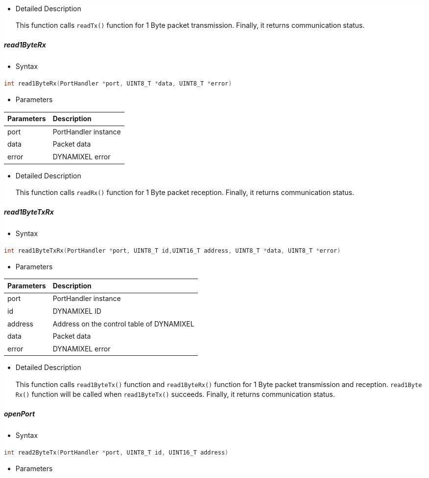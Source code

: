 
- Detailed Description

  This function calls `readTx()` function for 1 Byte packet transmission. Finally, it returns communication status.


##### read1ByteRx
- Syntax
``` cpp
int read1ByteRx(PortHandler *port, UINT8_T *data, UINT8_T *error)
```
- Parameters

| Parameters | Description          |
|:-----------|:---------------------|
| port       | PortHandler instance |
| data       | Packet data          |
| error      | DYNAMIXEL error      |

- Detailed Description

  This function calls `readRx()` function for 1 Byte packet reception. Finally, it returns communication status.


##### read1ByteTxRx
- Syntax
``` cpp
int read1ByteTxRx(PortHandler *port, UINT8_T id,UINT16_T address, UINT8_T *data, UINT8_T *error)
```
- Parameters

| Parameters | Description                               |
|:-----------|:------------------------------------------|
| port       | PortHandler instance                      |
| id         | DYNAMIXEL ID                              |
| address    | Address on the control table of DYNAMIXEL |
| data       | Packet data                               |
| error      | DYNAMIXEL error                           |


- Detailed Description

  This function calls `read1ByteTx()` function and `read1ByteRx()` function for 1 Byte packet transmission and reception. `read1ByteRx()` function will be called when `read1ByteTx()` succeeds. Finally, it returns communication status.


##### openPort
- Syntax
``` cpp
int read2ByteTx(PortHandler *port, UINT8_T id, UINT16_T address)
```
- Parameters
